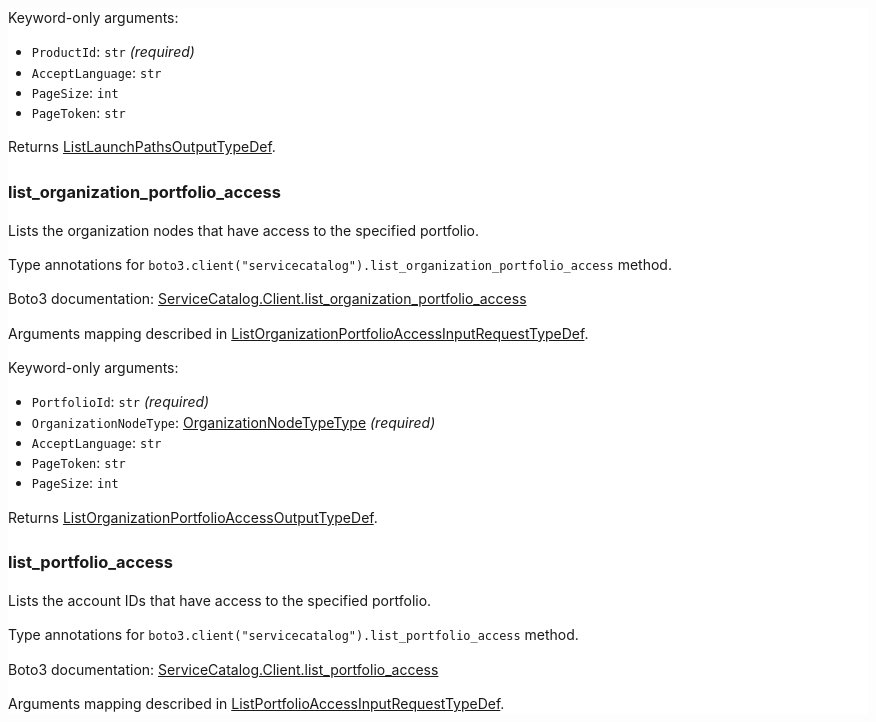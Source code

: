 Keyword-only arguments:

- `ProductId`: `str` *(required)*
- `AcceptLanguage`: `str`
- `PageSize`: `int`
- `PageToken`: `str`

Returns
[ListLaunchPathsOutputTypeDef](./type_defs.md#listlaunchpathsoutputtypedef).

<a id="list_organization_portfolio_access"></a>

### list_organization_portfolio_access

Lists the organization nodes that have access to the specified portfolio.

Type annotations for
`boto3.client("servicecatalog").list_organization_portfolio_access` method.

Boto3 documentation:
[ServiceCatalog.Client.list_organization_portfolio_access](https://boto3.amazonaws.com/v1/documentation/api/latest/reference/services/servicecatalog.html#ServiceCatalog.Client.list_organization_portfolio_access)

Arguments mapping described in
[ListOrganizationPortfolioAccessInputRequestTypeDef](./type_defs.md#listorganizationportfolioaccessinputrequesttypedef).

Keyword-only arguments:

- `PortfolioId`: `str` *(required)*
- `OrganizationNodeType`:
  [OrganizationNodeTypeType](./literals.md#organizationnodetypetype)
  *(required)*
- `AcceptLanguage`: `str`
- `PageToken`: `str`
- `PageSize`: `int`

Returns
[ListOrganizationPortfolioAccessOutputTypeDef](./type_defs.md#listorganizationportfolioaccessoutputtypedef).

<a id="list_portfolio_access"></a>

### list_portfolio_access

Lists the account IDs that have access to the specified portfolio.

Type annotations for `boto3.client("servicecatalog").list_portfolio_access`
method.

Boto3 documentation:
[ServiceCatalog.Client.list_portfolio_access](https://boto3.amazonaws.com/v1/documentation/api/latest/reference/services/servicecatalog.html#ServiceCatalog.Client.list_portfolio_access)

Arguments mapping described in
[ListPortfolioAccessInputRequestTypeDef](./type_defs.md#listportfolioaccessinputrequesttypedef).
